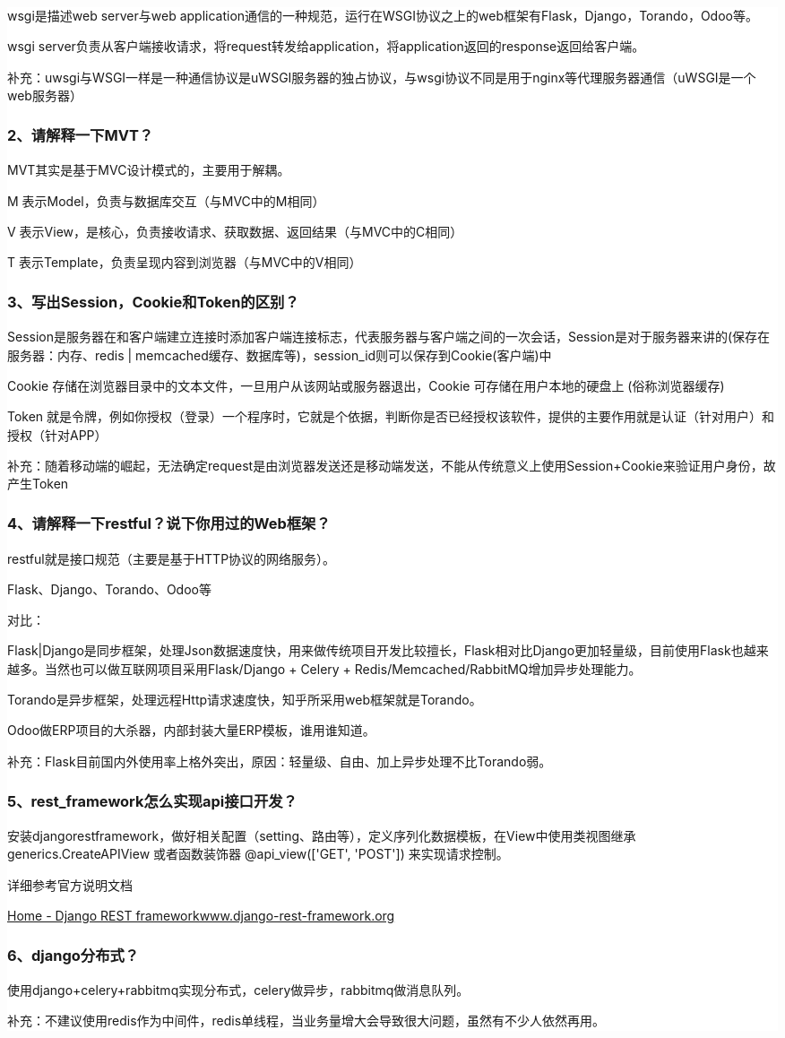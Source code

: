 wsgi是描述web server与web application通信的一种规范，运行在WSGI协议之上的web框架有Flask，Django，Torando，Odoo等。

wsgi server负责从客户端接收请求，将request转发给application，将application返回的response返回给客户端。

补充：uwsgi与WSGI一样是一种通信协议是uWSGI服务器的独占协议，与wsgi协议不同是用于nginx等代理服务器通信（uWSGI是一个web服务器）

### **2、请解释一下MVT？**

MVT其实是基于MVC设计模式的，主要用于解耦。

M 表示Model，负责与数据库交互（与MVC中的M相同）

V 表示View，是核心，负责接收请求、获取数据、返回结果（与MVC中的C相同）

T 表示Template，负责呈现内容到浏览器（与MVC中的V相同）

### **3、写出Session，Cookie和Token的区别？**

Session是服务器在和客户端建立连接时添加客户端连接标志，代表服务器与客户端之间的一次会话，Session是对于服务器来讲的(保存在服务器：内存、redis | memcached缓存、数据库等)，session_id则可以保存到Cookie(客户端)中

Cookie 存储在浏览器目录中的文本文件，一旦用户从该网站或服务器退出，Cookie 可存储在用户本地的硬盘上 (俗称浏览器缓存)

Token 就是令牌，例如你授权（登录）一个程序时，它就是个依据，判断你是否已经授权该软件，提供的主要作用就是认证（针对用户）和授权（针对APP）

补充：随着移动端的崛起，无法确定request是由浏览器发送还是移动端发送，不能从传统意义上使用Session+Cookie来验证用户身份，故产生Token

### **4、请解释一下restful？说下你用过的Web框架？**

restful就是接口规范（主要是基于HTTP协议的网络服务）。

Flask、Django、Torando、Odoo等

对比：

Flask|Django是同步框架，处理Json数据速度快，用来做传统项目开发比较擅长，Flask相对比Django更加轻量级，目前使用Flask也越来越多。当然也可以做互联网项目采用Flask/Django + Celery + Redis/Memcached/RabbitMQ增加异步处理能力。

Torando是异步框架，处理远程Http请求速度快，知乎所采用web框架就是Torando。

Odoo做ERP项目的大杀器，内部封装大量ERP模板，谁用谁知道。

补充：Flask目前国内外使用率上格外突出，原因：轻量级、自由、加上异步处理不比Torando弱。

### **5、rest_framework怎么实现api接口开发？**

安装djangorestframework，做好相关配置（setting、路由等），定义序列化数据模板，在View中使用类视图继承 generics.CreateAPIView 或者函数装饰器 @api_view(['GET', 'POST']) 来实现请求控制。

详细参考官方说明文档

[Home - Django REST frameworkwww.django-rest-framework.org
  ](https://link.zhihu.com/?target=https%3A//www.django-rest-framework.org/)

### **6、django分布式？**

使用django+celery+rabbitmq实现分布式，celery做异步，rabbitmq做消息队列。

补充：不建议使用redis作为中间件，redis单线程，当业务量增大会导致很大问题，虽然有不少人依然再用。
